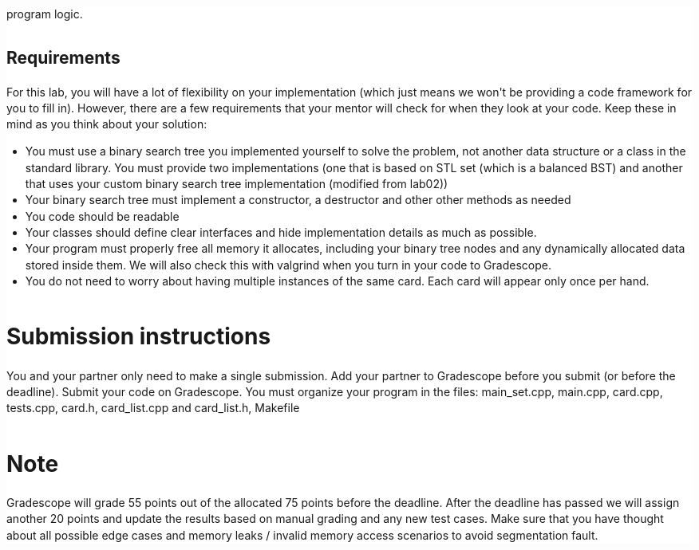 program logic.


## Requirements

For this lab, you will have a lot of flexibility on your implementation 
(which just means we won't be providing a code framework for you to fill 
in). However, there are a few requirements that your mentor will check for 
when they look at your code. Keep these in mind as you think about your 
solution:

* You must use a binary search tree you implemented yourself to solve the 
problem, not another data structure or a class in the standard library. 
You must provide two implementations (one that is based on STL set (which is a balanced BST) and another that uses your custom binary search tree implementation (modified from lab02))
* Your binary search tree must implement a constructor, a destructor and 
other other methods as needed
* You code should be readable
* Your classes should define clear interfaces and hide implementation 
details as much as possible. 
* Your program must properly free all memory it allocates, including your 
binary tree nodes and any dynamically allocated data stored inside them. 
We will also check this with valgrind when you turn in your code to 
Gradescope.
* You do not need to worry about having multiple instances of the same 
card. Each card will appear only once per hand.

# Submission instructions 
You and your partner only need to make a single submission. Add your partner to Gradescope before you submit (or before the deadline).
Submit your code on Gradescope. You must organize your program in the 
files: main_set.cpp,  main.cpp, card.cpp, tests.cpp, card.h, card_list.cpp and card_list.h, Makefile
  
  
# Note
Gradescope will grade 55 points out of the allocated 75 points before the deadline. After the deadline has passed we will assign another 20 points and update the results based on manual grading and any new test cases. Make sure that you have thought about all possible edge cases and memory leaks / invalid memory access scenarios to avoid segmentation fault. 

